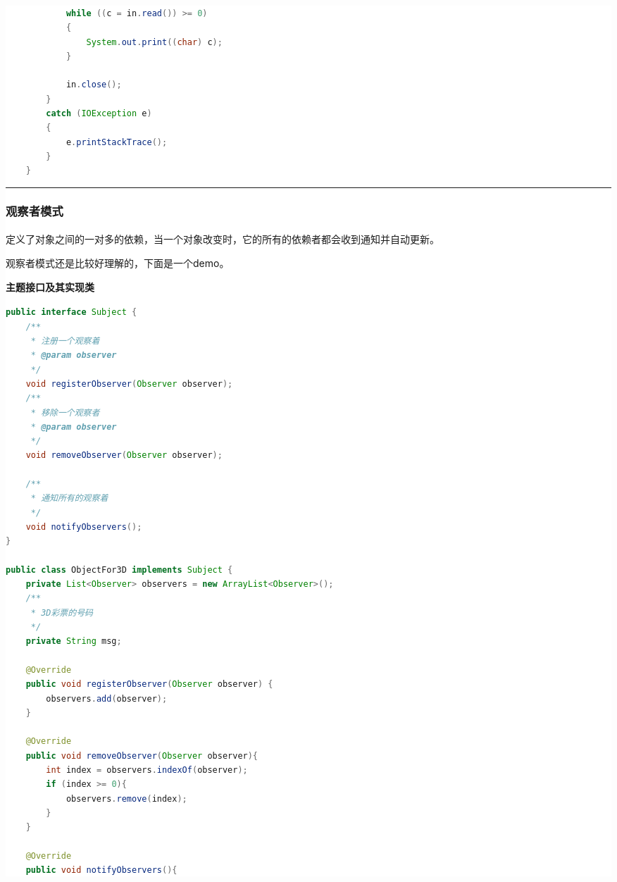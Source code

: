 ```java
            while ((c = in.read()) >= 0)
            {
                System.out.print((char) c);
            }

            in.close();
        }
        catch (IOException e)
        {
            e.printStackTrace();
        }
    }
```

---
### 观察者模式

定义了对象之间的一对多的依赖，当一个对象改变时，它的所有的依赖者都会收到通知并自动更新。<br>

观察者模式还是比较好理解的，下面是一个demo。<br>


**主题接口及其实现类**

```java
public interface Subject {
    /**
     * 注册一个观察着
     * @param observer
     */
    void registerObserver(Observer observer);
    /**
     * 移除一个观察者
     * @param observer
     */
    void removeObserver(Observer observer);

    /**
     * 通知所有的观察着
     */
    void notifyObservers();
}

public class ObjectFor3D implements Subject {
    private List<Observer> observers = new ArrayList<Observer>();
    /**
     * 3D彩票的号码
     */
    private String msg;

    @Override
    public void registerObserver(Observer observer) {
        observers.add(observer);
    }

    @Override
    public void removeObserver(Observer observer){
        int index = observers.indexOf(observer);
        if (index >= 0){
            observers.remove(index);
        }
    }

    @Override
    public void notifyObservers(){
```